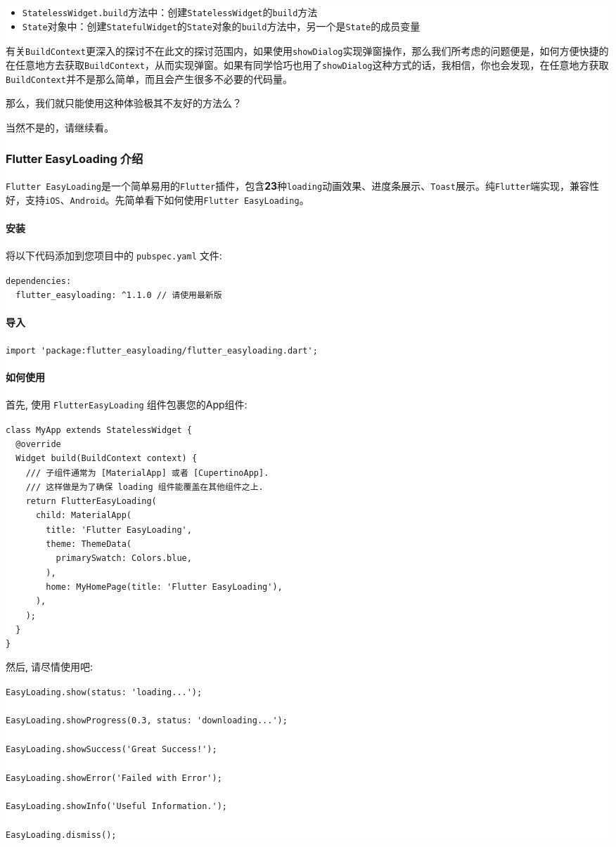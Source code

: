 *  `StatelessWidget.build`方法中：创建`StatelessWidget`的`build`方法
*  `State`对象中：创建`StatefulWidget`的`State`对象的`build`方法中，另一个是`State`的成员变量

有关`BuildContext`更深入的探讨不在此文的探讨范围内，如果使用`showDialog`实现弹窗操作，那么我们所考虑的问题便是，如何方便快捷的在任意地方去获取`BuildContext`，从而实现弹窗。如果有同学恰巧也用了`showDialog`这种方式的话，我相信，你也会发现，在任意地方获取`BuildContext`并不是那么简单，而且会产生很多不必要的代码量。

那么，我们就只能使用这种体验极其不友好的方法么？

当然不是的，请继续看。

### Flutter EasyLoading 介绍

`Flutter EasyLoading`是一个简单易用的`Flutter`插件，包含**23**种`loading`动画效果、进度条展示、`Toast`展示。纯`Flutter`端实现，兼容性好，支持`iOS`、`Android`。先简单看下如何使用`Flutter EasyLoading`。

#### 安装

将以下代码添加到您项目中的 `pubspec.yaml` 文件:

```
dependencies:
  flutter_easyloading: ^1.1.0 // 请使用最新版
```

#### 导入

```
import 'package:flutter_easyloading/flutter_easyloading.dart';
```

#### 如何使用

首先, 使用 `FlutterEasyLoading` 组件包裹您的App组件:

```
class MyApp extends StatelessWidget {
  @override
  Widget build(BuildContext context) {
    /// 子组件通常为 [MaterialApp] 或者 [CupertinoApp].
    /// 这样做是为了确保 loading 组件能覆盖在其他组件之上.
    return FlutterEasyLoading(
      child: MaterialApp(
        title: 'Flutter EasyLoading',
        theme: ThemeData(
          primarySwatch: Colors.blue,
        ),
        home: MyHomePage(title: 'Flutter EasyLoading'),
      ),
    );
  }
}
```

然后, 请尽情使用吧:

```
EasyLoading.show(status: 'loading...'); 

EasyLoading.showProgress(0.3, status: 'downloading...');

EasyLoading.showSuccess('Great Success!');

EasyLoading.showError('Failed with Error');

EasyLoading.showInfo('Useful Information.');

EasyLoading.dismiss();
```
